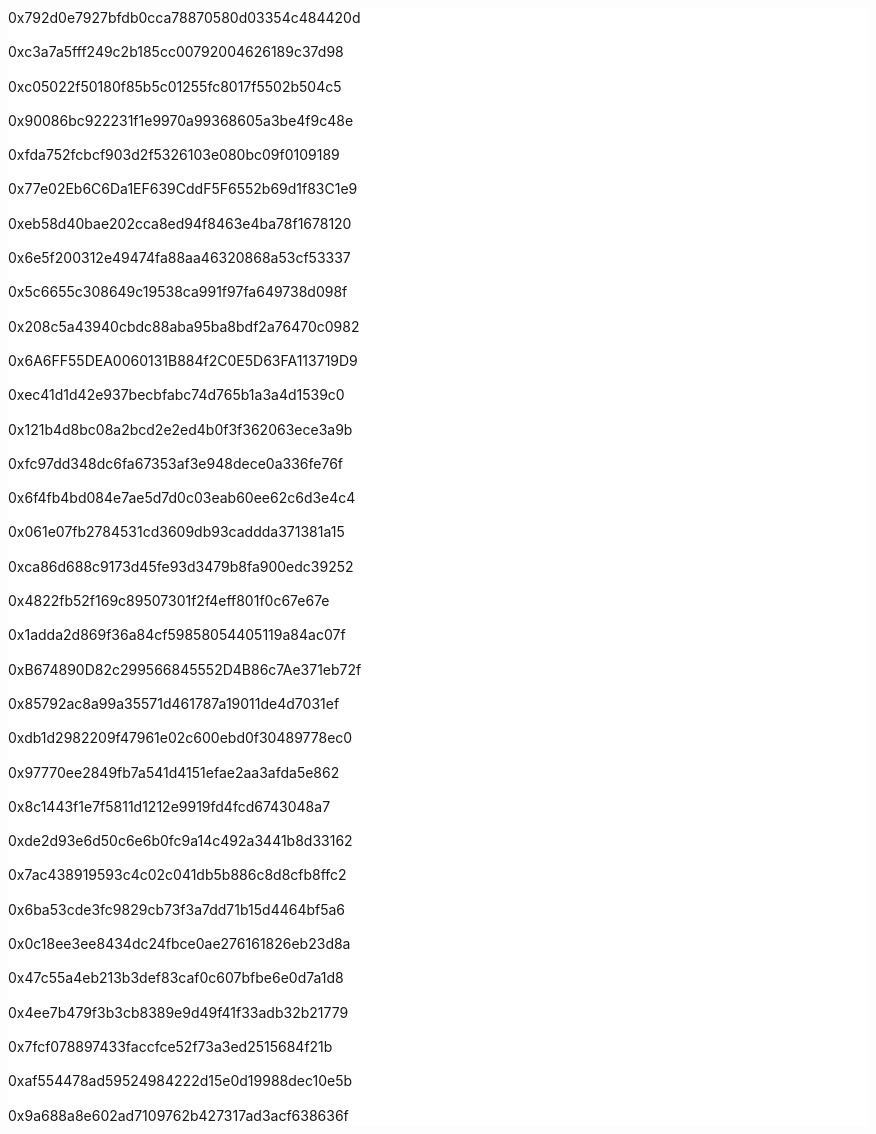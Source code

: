 0x792d0e7927bfdb0cca78870580d03354c484420d

0xc3a7a5fff249c2b185cc00792004626189c37d98

0xc05022f50180f85b5c01255fc8017f5502b504c5

0x90086bc922231f1e9970a99368605a3be4f9c48e

0xfda752fcbcf903d2f5326103e080bc09f0109189

0x77e02Eb6C6Da1EF639CddF5F6552b69d1f83C1e9

0xeb58d40bae202cca8ed94f8463e4ba78f1678120

0x6e5f200312e49474fa88aa46320868a53cf53337

0x5c6655c308649c19538ca991f97fa649738d098f

0x208c5a43940cbdc88aba95ba8bdf2a76470c0982

0x6A6FF55DEA0060131B884f2C0E5D63FA113719D9

0xec41d1d42e937becbfabc74d765b1a3a4d1539c0

0x121b4d8bc08a2bcd2e2ed4b0f3f362063ece3a9b

0xfc97dd348dc6fa67353af3e948dece0a336fe76f

0x6f4fb4bd084e7ae5d7d0c03eab60ee62c6d3e4c4

0x061e07fb2784531cd3609db93caddda371381a15

0xca86d688c9173d45fe93d3479b8fa900edc39252

0x4822fb52f169c89507301f2f4eff801f0c67e67e

0x1adda2d869f36a84cf59858054405119a84ac07f

0xB674890D82c299566845552D4B86c7Ae371eb72f

0x85792ac8a99a35571d461787a19011de4d7031ef

0xdb1d2982209f47961e02c600ebd0f30489778ec0

0x97770ee2849fb7a541d4151efae2aa3afda5e862

0x8c1443f1e7f5811d1212e9919fd4fcd6743048a7

0xde2d93e6d50c6e6b0fc9a14c492a3441b8d33162

0x7ac438919593c4c02c041db5b886c8d8cfb8ffc2

0x6ba53cde3fc9829cb73f3a7dd71b15d4464bf5a6

0x0c18ee3ee8434dc24fbce0ae276161826eb23d8a

0x47c55a4eb213b3def83caf0c607bfbe6e0d7a1d8

0x4ee7b479f3b3cb8389e9d49f41f33adb32b21779

0x7fcf078897433faccfce52f73a3ed2515684f21b

0xaf554478ad59524984222d15e0d19988dec10e5b

0x9a688a8e602ad7109762b427317ad3acf638636f
